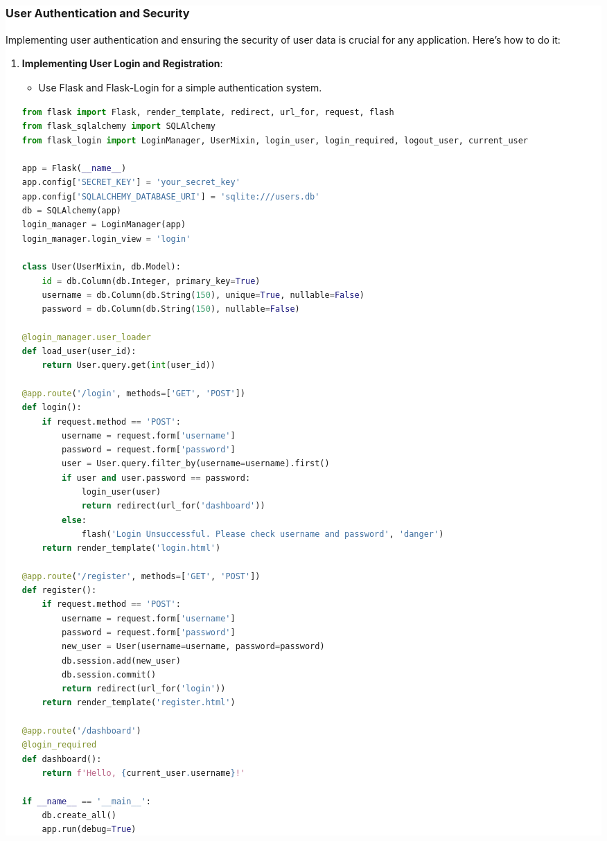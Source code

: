 ### User Authentication and Security
Implementing user authentication and ensuring the security of user data is crucial for any application. Here’s how to do it:

1. **Implementing User Login and Registration**:
   - Use Flask and Flask-Login for a simple authentication system.

   ```python
   from flask import Flask, render_template, redirect, url_for, request, flash
   from flask_sqlalchemy import SQLAlchemy
   from flask_login import LoginManager, UserMixin, login_user, login_required, logout_user, current_user

   app = Flask(__name__)
   app.config['SECRET_KEY'] = 'your_secret_key'
   app.config['SQLALCHEMY_DATABASE_URI'] = 'sqlite:///users.db'
   db = SQLAlchemy(app)
   login_manager = LoginManager(app)
   login_manager.login_view = 'login'

   class User(UserMixin, db.Model):
       id = db.Column(db.Integer, primary_key=True)
       username = db.Column(db.String(150), unique=True, nullable=False)
       password = db.Column(db.String(150), nullable=False)

   @login_manager.user_loader
   def load_user(user_id):
       return User.query.get(int(user_id))

   @app.route('/login', methods=['GET', 'POST'])
   def login():
       if request.method == 'POST':
           username = request.form['username']
           password = request.form['password']
           user = User.query.filter_by(username=username).first()
           if user and user.password == password:
               login_user(user)
               return redirect(url_for('dashboard'))
           else:
               flash('Login Unsuccessful. Please check username and password', 'danger')
       return render_template('login.html')

   @app.route('/register', methods=['GET', 'POST'])
   def register():
       if request.method == 'POST':
           username = request.form['username']
           password = request.form['password']
           new_user = User(username=username, password=password)
           db.session.add(new_user)
           db.session.commit()
           return redirect(url_for('login'))
       return render_template('register.html')

   @app.route('/dashboard')
   @login_required
   def dashboard():
       return f'Hello, {current_user.username}!'

   if __name__ == '__main__':
       db.create_all()
       app.run(debug=True)
   ```
